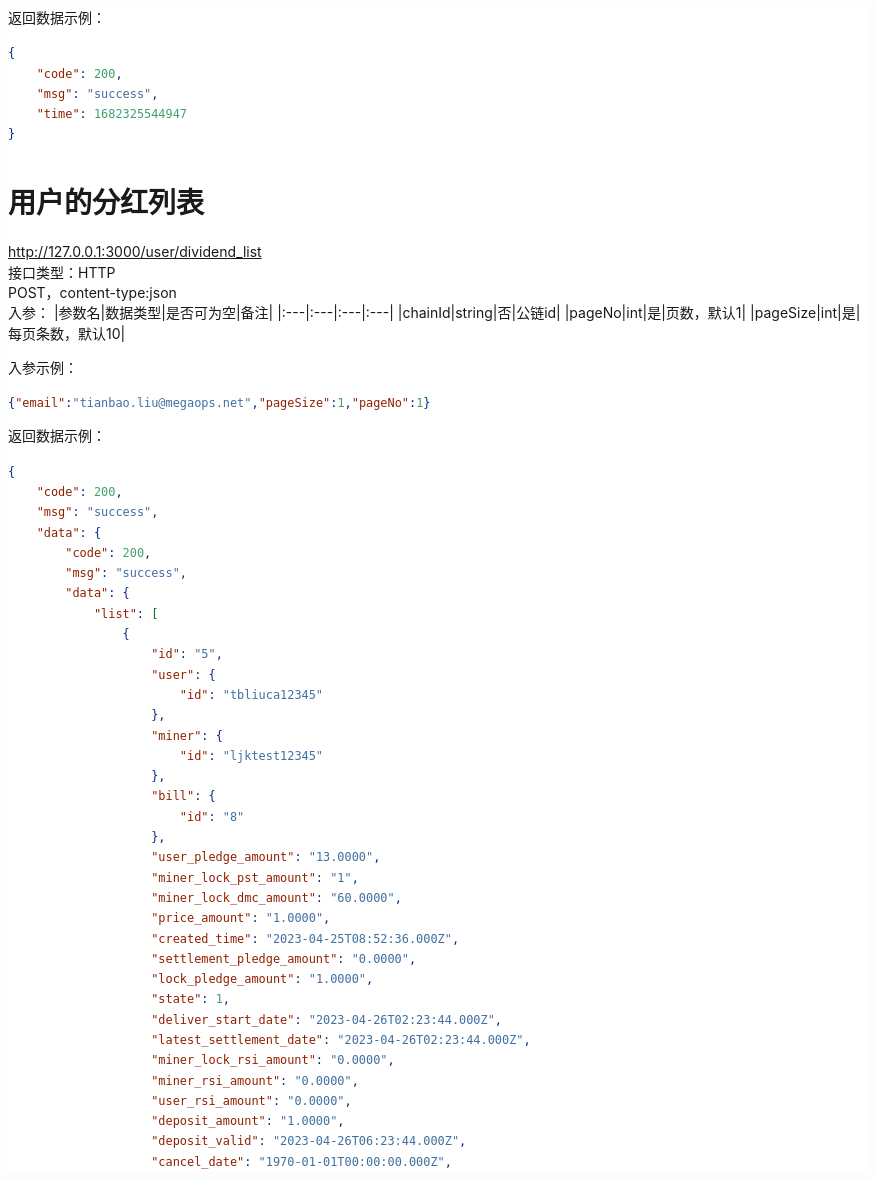返回数据示例：
``` json
{
    "code": 200,
    "msg": "success",
    "time": 1682325544947
}
```

# 用户的分红列表
http://127.0.0.1:3000/user/dividend_list<br>
接口类型：HTTP<br>
POST，content-type:json<br>
入参：
|参数名|数据类型|是否可为空|备注|
|:---|:---|:---|:---|
|chainId|string|否|公链id|
|pageNo|int|是|页数，默认1|
|pageSize|int|是|每页条数，默认10|

入参示例：
``` json
{"email":"tianbao.liu@megaops.net","pageSize":1,"pageNo":1}
```

返回数据示例：
``` json
{
    "code": 200,
    "msg": "success",
    "data": {
        "code": 200,
        "msg": "success",
        "data": {
            "list": [
                {
                    "id": "5",
                    "user": {
                        "id": "tbliuca12345"
                    },
                    "miner": {
                        "id": "ljktest12345"
                    },
                    "bill": {
                        "id": "8"
                    },
                    "user_pledge_amount": "13.0000",
                    "miner_lock_pst_amount": "1",
                    "miner_lock_dmc_amount": "60.0000",
                    "price_amount": "1.0000",
                    "created_time": "2023-04-25T08:52:36.000Z",
                    "settlement_pledge_amount": "0.0000",
                    "lock_pledge_amount": "1.0000",
                    "state": 1,
                    "deliver_start_date": "2023-04-26T02:23:44.000Z",
                    "latest_settlement_date": "2023-04-26T02:23:44.000Z",
                    "miner_lock_rsi_amount": "0.0000",
                    "miner_rsi_amount": "0.0000",
                    "user_rsi_amount": "0.0000",
                    "deposit_amount": "1.0000",
                    "deposit_valid": "2023-04-26T06:23:44.000Z",
                    "cancel_date": "1970-01-01T00:00:00.000Z",
```